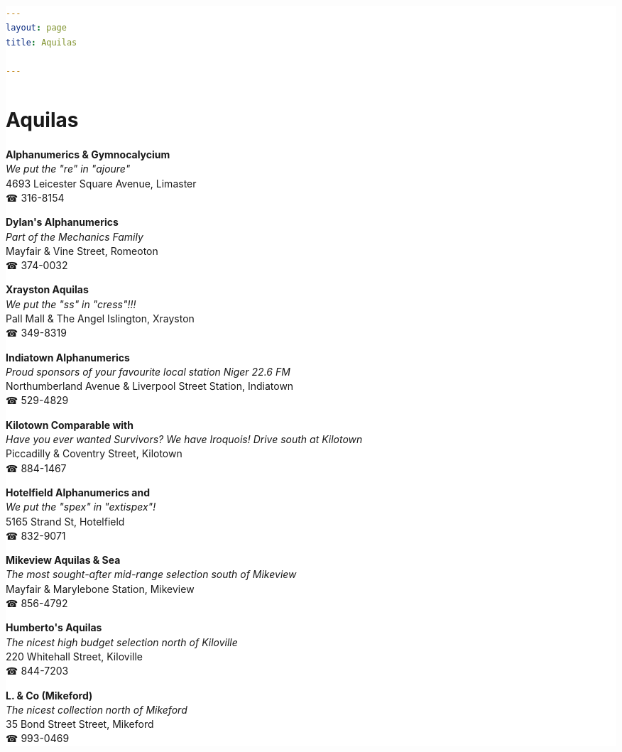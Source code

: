 ```yaml
---
layout: page 
title: Aquilas

---
```



# Aquilas


 **Alphanumerics & Gymnocalycium**  
_We put the "re" in "ajoure"_  
4693 Leicester Square Avenue, Limaster  
☎ 316-8154

**Dylan's Alphanumerics**  
_Part of the Mechanics Family_  
Mayfair & Vine Street, Romeoton  
☎ 374-0032

**Xrayston Aquilas**  
_We put the "ss" in "cress"!!!_  
Pall Mall & The Angel Islington, Xrayston  
☎ 349-8319

**Indiatown Alphanumerics**  
_Proud sponsors of your favourite local station Niger 22.6 FM_  
Northumberland Avenue & Liverpool Street Station, Indiatown  
☎ 529-4829

**Kilotown Comparable with**  
_Have you ever wanted Survivors? We have Iroquois! 
Drive south at Kilotown_  
Piccadilly & Coventry Street, Kilotown  
☎ 884-1467

**Hotelfield Alphanumerics and**  
_We put the "spex" in "extispex"!_  
5165 Strand St, Hotelfield  
☎ 832-9071

**Mikeview Aquilas & Sea**  
_The most sought-after mid-range selection south of Mikeview_  
Mayfair & Marylebone Station, Mikeview  
☎ 856-4792

**Humberto's Aquilas**  
_The nicest high budget selection north of Kiloville_  
220 Whitehall Street, Kiloville  
☎ 844-7203

**L. & Co (Mikeford)**  
_The nicest collection north of Mikeford_  
35 Bond Street Street, Mikeford  
☎ 993-0469
